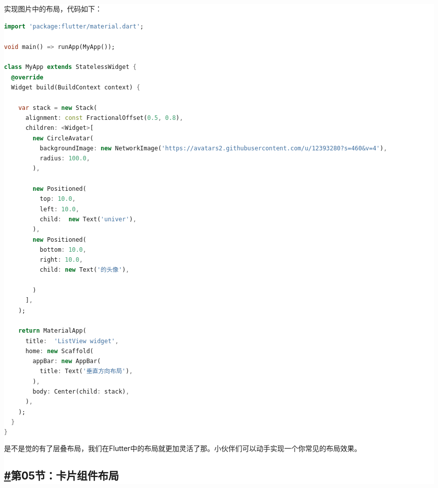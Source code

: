 实现图片中的布局，代码如下：

```dart
import 'package:flutter/material.dart';

void main() => runApp(MyApp());

class MyApp extends StatelessWidget {
  @override
  Widget build(BuildContext context) {

    var stack = new Stack(
      alignment: const FractionalOffset(0.5, 0.8),
      children: <Widget>[
        new CircleAvatar(
          backgroundImage: new NetworkImage('https://avatars2.githubusercontent.com/u/12393280?s=460&v=4'),
          radius: 100.0,
        ),

        new Positioned(
          top: 10.0,
          left: 10.0,
          child:  new Text('univer'),
        ),
        new Positioned(
          bottom: 10.0,
          right: 10.0,
          child: new Text('的头像'),

        )
      ],
    );

    return MaterialApp(
      title:  'ListView widget',
      home: new Scaffold(
        appBar: new AppBar(
          title: Text('垂直方向布局'),
        ),
        body: Center(child: stack),
      ),
    );
  }
}
```

是不是觉的有了层叠布局，我们在Flutter中的布局就更加灵活了那。小伙伴们可以动手实现一个你常见的布局效果。

## [#](https://jspang.com/posts/2019/01/28/flutter-base3.html#第05节：卡片组件布局)第05节：卡片组件布局
